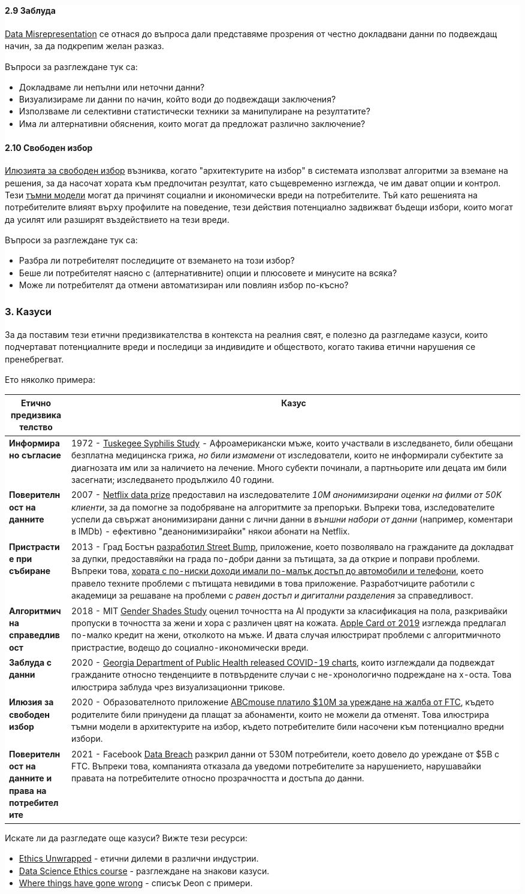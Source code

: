#### 2.9 Заблуда

[Data Misrepresentation](https://www.sciencedirect.com/topics/computer-science/misrepresentation) се отнася до въпроса дали представяме прозрения от честно докладвани данни по подвеждащ начин, за да подкрепим желан разказ.

Въпроси за разглеждане тук са:
 * Докладваме ли непълни или неточни данни?
 * Визуализираме ли данни по начин, който води до подвеждащи заключения?
 * Използваме ли селективни статистически техники за манипулиране на резултатите?
 * Има ли алтернативни обяснения, които могат да предложат различно заключение?

#### 2.10 Свободен избор
[Илюзията за свободен избор](https://www.datasciencecentral.com/profiles/blogs/the-illusion-of-choice) възниква, когато "архитектурите на избор" в системата използват алгоритми за вземане на решения, за да насочат хората към предпочитан резултат, като същевременно изглежда, че им дават опции и контрол. Тези [тъмни модели](https://www.darkpatterns.org/) могат да причинят социални и икономически вреди на потребителите. Тъй като решенията на потребителите влияят върху профилите на поведение, тези действия потенциално задвижват бъдещи избори, които могат да усилят или разширят въздействието на тези вреди.

Въпроси за разглеждане тук са:
 * Разбра ли потребителят последиците от вземането на този избор?
 * Беше ли потребителят наясно с (алтернативните) опции и плюсовете и минусите на всяка?
 * Може ли потребителят да отмени автоматизиран или повлиян избор по-късно?

### 3. Казуси

За да поставим тези етични предизвикателства в контекста на реалния свят, е полезно да разгледаме казуси, които подчертават потенциалните вреди и последици за индивидите и обществото, когато такива етични нарушения се пренебрегват.

Ето няколко примера:

| Етично предизвикателство | Казус  | 
|--- |--- |
| **Информирано съгласие** | 1972 - [Tuskegee Syphilis Study](https://en.wikipedia.org/wiki/Tuskegee_Syphilis_Study) - Афроамерикански мъже, които участвали в изследването, били обещани безплатна медицинска грижа, _но били измамени_ от изследователи, които не информирали субектите за диагнозата им или за наличието на лечение. Много субекти починали, а партньорите или децата им били засегнати; изследването продължило 40 години. | 
| **Поверителност на данните** |  2007 - [Netflix data prize](https://www.wired.com/2007/12/why-anonymous-data-sometimes-isnt/) предоставил на изследователите _10M анонимизирани оценки на филми от 50K клиенти_, за да помогне за подобряване на алгоритмите за препоръки. Въпреки това, изследователите успели да свържат анонимизирани данни с лични данни в _външни набори от данни_ (например, коментари в IMDb) - ефективно "деанонимизирайки" някои абонати на Netflix.|
| **Пристрастие при събиране**  | 2013 - Град Бостън [разработил Street Bump](https://www.boston.gov/transportation/street-bump), приложение, което позволявало на гражданите да докладват за дупки, предоставяйки на града по-добри данни за пътищата, за да открие и поправи проблеми. Въпреки това, [хората с по-ниски доходи имали по-малък достъп до автомобили и телефони](https://hbr.org/2013/04/the-hidden-biases-in-big-data), което правело техните проблеми с пътищата невидими в това приложение. Разработчиците работили с академици за решаване на проблеми с _равен достъп и дигитални разделения_ за справедливост. |
| **Алгоритмична справедливост**  | 2018 - MIT [Gender Shades Study](http://gendershades.org/overview.html) оценил точността на AI продукти за класификация на пола, разкривайки пропуски в точността за жени и хора с различен цвят на кожата. [Apple Card от 2019](https://www.wired.com/story/the-apple-card-didnt-see-genderand-thats-the-problem/) изглежда предлагал по-малко кредит на жени, отколкото на мъже. И двата случая илюстрират проблеми с алгоритмичното пристрастие, водещо до социално-икономически вреди.|
| **Заблуда с данни** | 2020 - [Georgia Department of Public Health released COVID-19 charts](https://www.vox.com/covid-19-coronavirus-us-response-trump/2020/5/18/21262265/georgia-covid-19-cases-declining-reopening), които изглеждали да подвеждат гражданите относно тенденциите в потвърдените случаи с не-хронологично подреждане на x-оста. Това илюстрира заблуда чрез визуализационни трикове. |
| **Илюзия за свободен избор** | 2020 - Образователното приложение [ABCmouse платило $10M за уреждане на жалба от FTC](https://www.washingtonpost.com/business/2020/09/04/abcmouse-10-million-ftc-settlement/), където родителите били принудени да плащат за абонаменти, които не можели да отменят. Това илюстрира тъмни модели в архитектурите на избор, където потребителите били насочени към потенциално вредни избори. |
| **Поверителност на данните и права на потребителите** | 2021 - Facebook [Data Breach](https://www.npr.org/2021/04/09/986005820/after-data-breach-exposes-530-million-facebook-says-it-will-not-notify-users) разкрил данни от 530M потребители, което довело до уреждане от $5B с FTC. Въпреки това, компанията отказала да уведоми потребителите за нарушението, нарушавайки правата на потребителите относно прозрачността и достъпа до данни. |

Искате ли да разгледате още казуси? Вижте тези ресурси:
* [Ethics Unwrapped](https://ethicsunwrapped.utexas.edu/case-studies) - етични дилеми в различни индустрии. 
* [Data Science Ethics course](https://www.coursera.org/learn/data-science-ethics#syllabus) - разглеждане на знакови казуси.
* [Where things have gone wrong](https://deon.drivendata.org/examples/) - списък Deon с примери.
